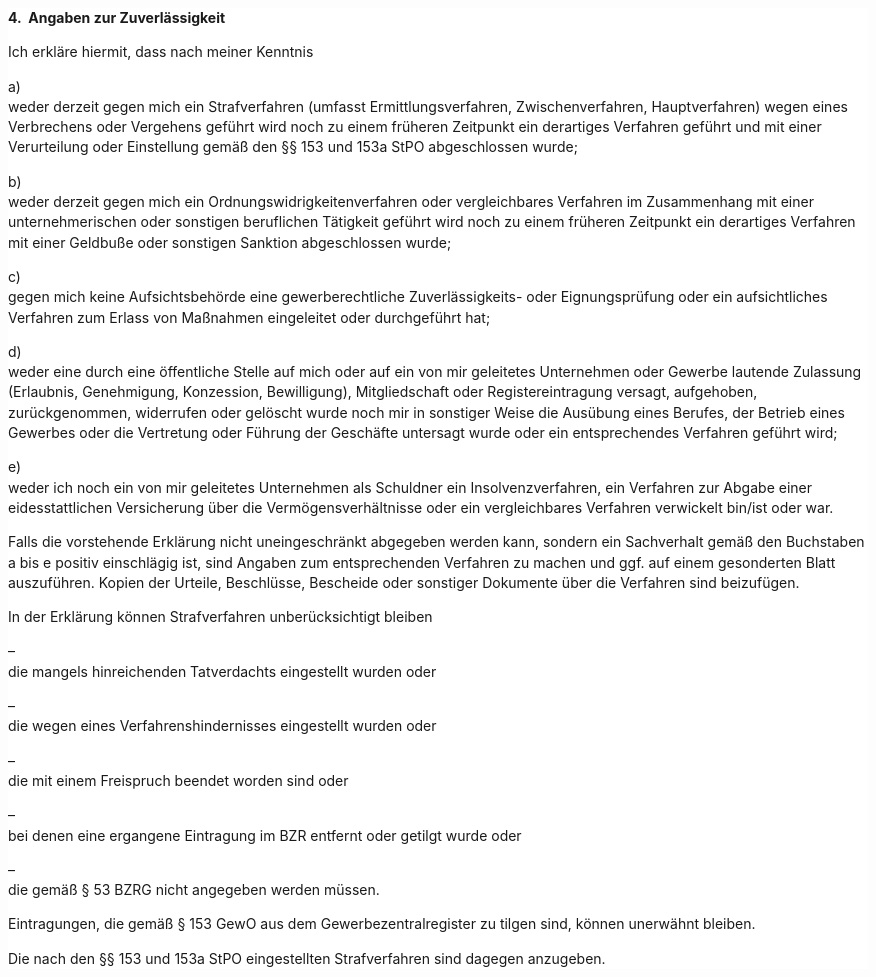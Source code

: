 **4.  Angaben zur Zuverlässigkeit**

Ich erkläre hiermit, dass nach meiner Kenntnis

a)  
weder derzeit gegen mich ein Strafverfahren (umfasst Ermittlungsverfahren, Zwischenverfahren, Hauptverfahren) wegen eines Verbrechens oder Vergehens geführt wird noch zu einem früheren Zeitpunkt ein derartiges Verfahren geführt und mit einer Verurteilung oder Einstellung gemäß den §§ 153 und 153a StPO abgeschlossen wurde;

b)  
weder derzeit gegen mich ein Ordnungswidrigkeitenverfahren oder vergleichbares Verfahren im Zusammenhang mit einer unternehmerischen oder sonstigen beruflichen Tätigkeit geführt wird noch zu einem früheren Zeitpunkt ein derartiges Verfahren mit einer Geldbuße oder sonstigen Sanktion abgeschlossen wurde;

c)  
gegen mich keine Aufsichtsbehörde eine gewerberechtliche Zuverlässigkeits- oder Eignungsprüfung oder ein aufsichtliches Verfahren zum Erlass von Maßnahmen eingeleitet oder durchgeführt hat;

d)  
weder eine durch eine öffentliche Stelle auf mich oder auf ein von mir geleitetes Unternehmen oder Gewerbe lautende Zulassung (Erlaubnis, Genehmigung, Konzession, Bewilligung), Mitgliedschaft oder Registereintragung versagt, aufgehoben, zurückgenommen, widerrufen oder gelöscht wurde noch mir in sonstiger Weise die Ausübung eines Berufes, der Betrieb eines Gewerbes oder die Vertretung oder Führung der Geschäfte untersagt wurde oder ein entsprechendes Verfahren geführt wird;

e)  
weder ich noch ein von mir geleitetes Unternehmen als Schuldner ein Insolvenzverfahren, ein Verfahren zur Abgabe einer eidesstattlichen Versicherung über die Vermögensverhältnisse oder ein vergleichbares Verfahren verwickelt bin/ist oder war.

Falls die vorstehende Erklärung nicht uneingeschränkt abgegeben werden kann, sondern ein Sachverhalt gemäß den Buchstaben a bis e positiv einschlägig ist, sind Angaben zum entsprechenden Verfahren zu machen und ggf. auf einem gesonderten Blatt auszuführen. Kopien der Urteile, Beschlüsse, Bescheide oder sonstiger Dokumente über die Verfahren sind beizufügen.

In der Erklärung können Strafverfahren unberücksichtigt bleiben

–  
die mangels hinreichenden Tatverdachts eingestellt wurden oder

–  
die wegen eines Verfahrenshindernisses eingestellt wurden oder

–  
die mit einem Freispruch beendet worden sind oder

–  
bei denen eine ergangene Eintragung im BZR entfernt oder getilgt wurde oder

–  
die gemäß § 53 BZRG nicht angegeben werden müssen.

Eintragungen, die gemäß § 153 GewO aus dem Gewerbezentralregister zu tilgen sind, können unerwähnt bleiben.

Die nach den §§ 153 und 153a StPO eingestellten Strafverfahren sind dagegen anzugeben.
